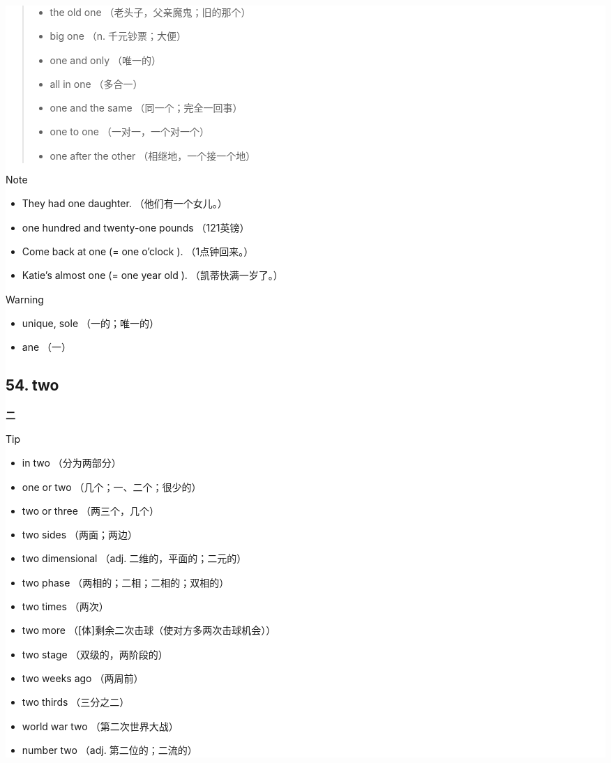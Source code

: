 > - the old one （老头子，父亲魔鬼；旧的那个）
>
> - big one （n. 千元钞票；大便）
>
> - one and only （唯一的）
>
> - all in one （多合一）
>
> - one and the same （同一个；完全一回事）
>
> - one to one （一对一，一个对一个）
>
> - one after the other （相继地，一个接一个地）
>

> [!NOTE]
>
> - They had one daughter. （他们有一个女儿。）
>
> - one hundred and twenty-one pounds （121英镑）
>
> - Come back at one (= one o’clock ). （1点钟回来。）
>
> - Katie’s almost one (= one year old ). （凯蒂快满一岁了。）
>

> [!WARNING]
>
> - unique, sole （一的；唯一的）
>
> - ane （一）
>

## 54. two

**二**

> [!TIP]
>
> - in two （分为两部分）
>
> - one or two （几个；一、二个；很少的）
>
> - two or three （两三个，几个）
>
> - two sides （两面；两边）
>
> - two dimensional （adj. 二维的，平面的；二元的）
>
> - two phase （两相的；二相；二相的；双相的）
>
> - two times （两次）
>
> - two more （[体]剩余二次击球（使对方多两次击球机会））
>
> - two stage （双级的，两阶段的）
>
> - two weeks ago （两周前）
>
> - two thirds （三分之二）
>
> - world war two （第二次世界大战）
>
> - number two （adj. 第二位的；二流的）
>